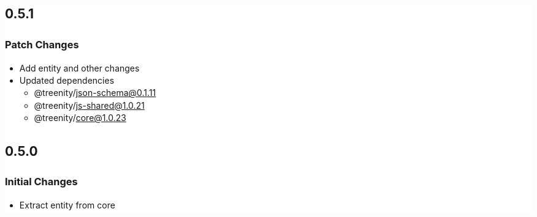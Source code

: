 ## 0.5.1

### Patch Changes

- Add entity and other changes
- Updated dependencies
  - @treenity/json-schema@0.1.11
  - @treenity/js-shared@1.0.21
  - @treenity/core@1.0.23

## 0.5.0

### Initial Changes

- Extract entity from core
